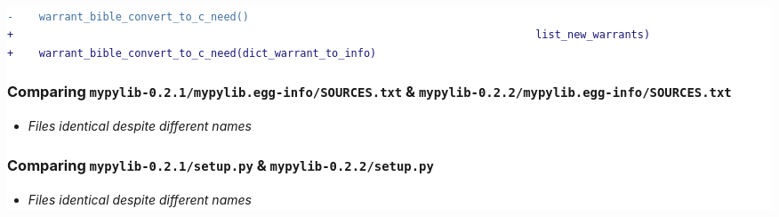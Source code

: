 ```diff
-    warrant_bible_convert_to_c_need()
+                                                                                  list_new_warrants)
+    warrant_bible_convert_to_c_need(dict_warrant_to_info)
```

### Comparing `mypylib-0.2.1/mypylib.egg-info/SOURCES.txt` & `mypylib-0.2.2/mypylib.egg-info/SOURCES.txt`

 * *Files identical despite different names*

### Comparing `mypylib-0.2.1/setup.py` & `mypylib-0.2.2/setup.py`

 * *Files identical despite different names*


